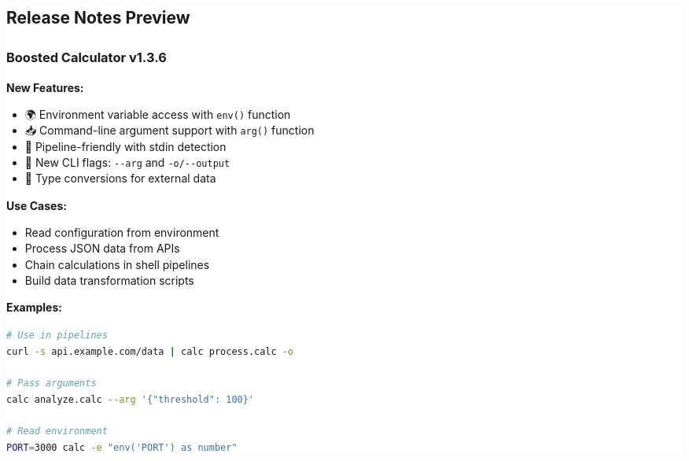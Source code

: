 ## Release Notes Preview

### Boosted Calculator v1.3.6

**New Features:**
- 🌍 Environment variable access with `env()` function
- 📥 Command-line argument support with `arg()` function
- 🚀 Pipeline-friendly with stdin detection
- 🎯 New CLI flags: `--arg` and `-o/--output`
- 🔄 Type conversions for external data

**Use Cases:**
- Read configuration from environment
- Process JSON data from APIs
- Chain calculations in shell pipelines
- Build data transformation scripts

**Examples:**
```bash
# Use in pipelines
curl -s api.example.com/data | calc process.calc -o

# Pass arguments
calc analyze.calc --arg '{"threshold": 100}'

# Read environment
PORT=3000 calc -e "env('PORT') as number"
```